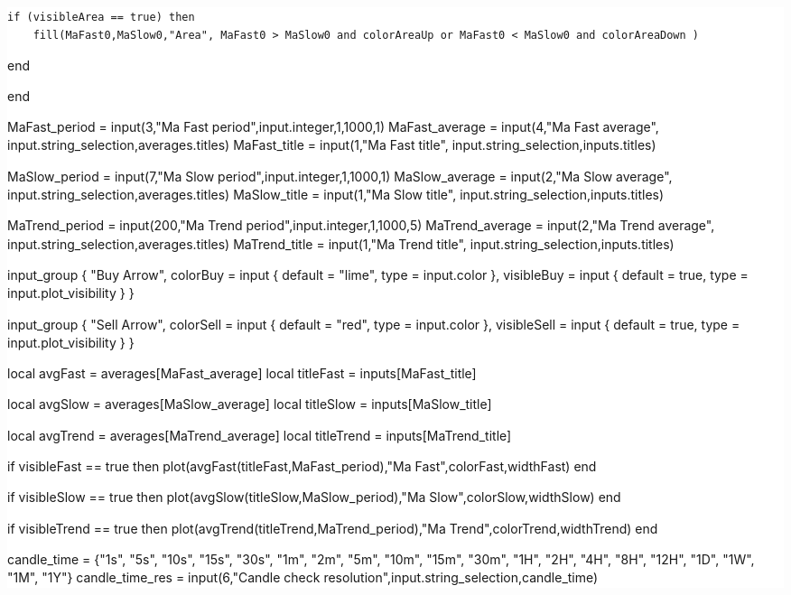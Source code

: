 


    if (visibleArea == true) then
        fill(MaFast0,MaSlow0,"Area", MaFast0 > MaSlow0 and colorAreaUp or MaFast0 < MaSlow0 and colorAreaDown )
    
   end


end

MaFast_period = input(3,"Ma Fast period",input.integer,1,1000,1)
MaFast_average = input(4,"Ma Fast average", input.string_selection,averages.titles)
MaFast_title = input(1,"Ma Fast title", input.string_selection,inputs.titles)

MaSlow_period = input(7,"Ma Slow period",input.integer,1,1000,1)
MaSlow_average = input(2,"Ma Slow average", input.string_selection,averages.titles)
MaSlow_title = input(1,"Ma Slow title", input.string_selection,inputs.titles)

MaTrend_period = input(200,"Ma Trend period",input.integer,1,1000,5)
MaTrend_average = input(2,"Ma Trend average", input.string_selection,averages.titles)
MaTrend_title = input(1,"Ma Trend title", input.string_selection,inputs.titles)
 

 
input_group {
    "Buy Arrow",
    colorBuy = input { default = "lime", type = input.color },
    visibleBuy = input { default = true, type = input.plot_visibility }
}

input_group {
    "Sell Arrow",
    colorSell = input { default = "red", type = input.color },
    visibleSell = input { default = true, type = input.plot_visibility }
}

local avgFast = averages[MaFast_average]
local titleFast = inputs[MaFast_title]

local avgSlow = averages[MaSlow_average]
local titleSlow = inputs[MaSlow_title]

local avgTrend = averages[MaTrend_average]
local titleTrend = inputs[MaTrend_title]

if visibleFast == true then
    plot(avgFast(titleFast,MaFast_period),"Ma Fast",colorFast,widthFast)
end

if visibleSlow == true then
    plot(avgSlow(titleSlow,MaSlow_period),"Ma Slow",colorSlow,widthSlow)
end

if visibleTrend == true then
    plot(avgTrend(titleTrend,MaTrend_period),"Ma Trend",colorTrend,widthTrend)
end

candle_time = {"1s", "5s", "10s", "15s", "30s", "1m", "2m", "5m", "10m", "15m", "30m", "1H", "2H", "4H", "8H", "12H", "1D", "1W", "1M", "1Y"}
candle_time_res = input(6,"Candle check resolution",input.string_selection,candle_time)
